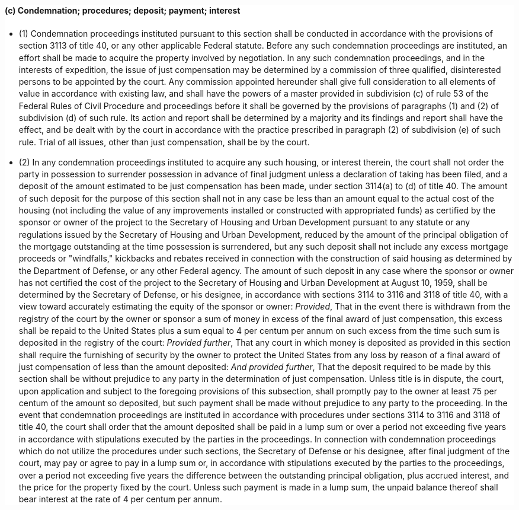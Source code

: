 #### (c) Condemnation; procedures; deposit; payment; interest
* (1) Condemnation proceedings instituted pursuant to this section shall be conducted in accordance with the provisions of section 3113 of title 40, or any other applicable Federal statute. Before any such condemnation proceedings are instituted, an effort shall be made to acquire the property involved by negotiation. In any such condemnation proceedings, and in the interests of expedition, the issue of just compensation may be determined by a commission of three qualified, disinterested persons to be appointed by the court. Any commission appointed hereunder shall give full consideration to all elements of value in accordance with existing law, and shall have the powers of a master provided in subdivision (c) of rule 53 of the Federal Rules of Civil Procedure and proceedings before it shall be governed by the provisions of paragraphs (1) and (2) of subdivision (d) of such rule. Its action and report shall be determined by a majority and its findings and report shall have the effect, and be dealt with by the court in accordance with the practice prescribed in paragraph (2) of subdivision (e) of such rule. Trial of all issues, other than just compensation, shall be by the court.

* (2) In any condemnation proceedings instituted to acquire any such housing, or interest therein, the court shall not order the party in possession to surrender possession in advance of final judgment unless a declaration of taking has been filed, and a deposit of the amount estimated to be just compensation has been made, under section 3114(a) to (d) of title 40. The amount of such deposit for the purpose of this section shall not in any case be less than an amount equal to the actual cost of the housing (not including the value of any improvements installed or constructed with appropriated funds) as certified by the sponsor or owner of the project to the Secretary of Housing and Urban Development pursuant to any statute or any regulations issued by the Secretary of Housing and Urban Development, reduced by the amount of the principal obligation of the mortgage outstanding at the time possession is surrendered, but any such deposit shall not include any excess mortgage proceeds or "windfalls," kickbacks and rebates received in connection with the construction of said housing as determined by the Department of Defense, or any other Federal agency. The amount of such deposit in any case where the sponsor or owner has not certified the cost of the project to the Secretary of Housing and Urban Development at August 10, 1959, shall be determined by the Secretary of Defense, or his designee, in accordance with sections 3114 to 3116 and 3118 of title 40, with a view toward accurately estimating the equity of the sponsor or owner: _Provided_, That in the event there is withdrawn from the registry of the court by the owner or sponsor a sum of money in excess of the final award of just compensation, this excess shall be repaid to the United States plus a sum equal to 4 per centum per annum on such excess from the time such sum is deposited in the registry of the court: _Provided further_, That any court in which money is deposited as provided in this section shall require the furnishing of security by the owner to protect the United States from any loss by reason of a final award of just compensation of less than the amount deposited: _And provided further_, That the deposit required to be made by this section shall be without prejudice to any party in the determination of just compensation. Unless title is in dispute, the court, upon application and subject to the foregoing provisions of this subsection, shall promptly pay to the owner at least 75 per centum of the amount so deposited, but such payment shall be made without prejudice to any party to the proceeding. In the event that condemnation proceedings are instituted in accordance with procedures under sections 3114 to 3116 and 3118 of title 40, the court shall order that the amount deposited shall be paid in a lump sum or over a period not exceeding five years in accordance with stipulations executed by the parties in the proceedings. In connection with condemnation proceedings which do not utilize the procedures under such sections, the Secretary of Defense or his designee, after final judgment of the court, may pay or agree to pay in a lump sum or, in accordance with stipulations executed by the parties to the proceedings, over a period not exceeding five years the difference between the outstanding principal obligation, plus accrued interest, and the price for the property fixed by the court. Unless such payment is made in a lump sum, the unpaid balance thereof shall bear interest at the rate of 4 per centum per annum.
